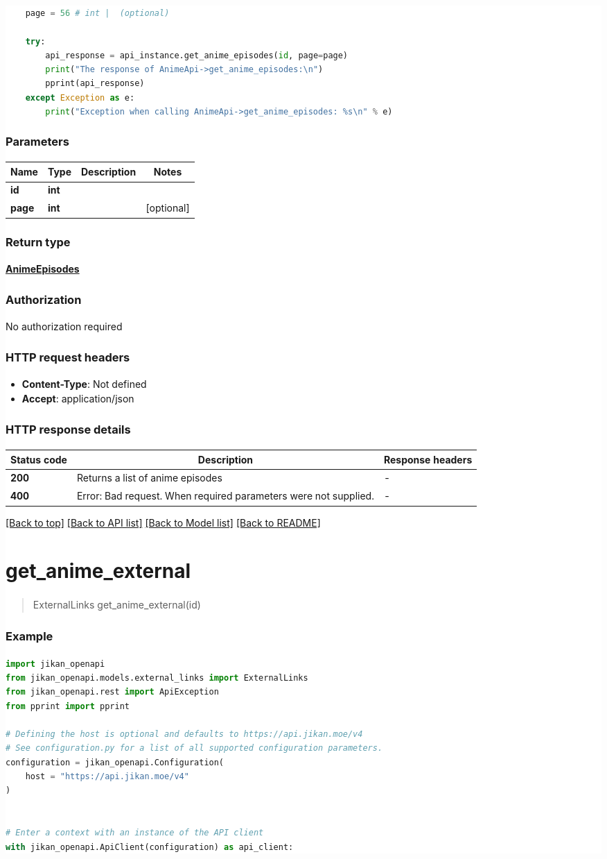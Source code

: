 ```python
    page = 56 # int |  (optional)

    try:
        api_response = api_instance.get_anime_episodes(id, page=page)
        print("The response of AnimeApi->get_anime_episodes:\n")
        pprint(api_response)
    except Exception as e:
        print("Exception when calling AnimeApi->get_anime_episodes: %s\n" % e)
```



### Parameters


Name | Type | Description  | Notes
------------- | ------------- | ------------- | -------------
 **id** | **int**|  | 
 **page** | **int**|  | [optional] 

### Return type

[**AnimeEpisodes**](AnimeEpisodes.md)

### Authorization

No authorization required

### HTTP request headers

 - **Content-Type**: Not defined
 - **Accept**: application/json

### HTTP response details

| Status code | Description | Response headers |
|-------------|-------------|------------------|
**200** | Returns a list of anime episodes |  -  |
**400** | Error: Bad request. When required parameters were not supplied. |  -  |

[[Back to top]](#) [[Back to API list]](../README.md#documentation-for-api-endpoints) [[Back to Model list]](../README.md#documentation-for-models) [[Back to README]](../README.md)

# **get_anime_external**
> ExternalLinks get_anime_external(id)



### Example


```python
import jikan_openapi
from jikan_openapi.models.external_links import ExternalLinks
from jikan_openapi.rest import ApiException
from pprint import pprint

# Defining the host is optional and defaults to https://api.jikan.moe/v4
# See configuration.py for a list of all supported configuration parameters.
configuration = jikan_openapi.Configuration(
    host = "https://api.jikan.moe/v4"
)


# Enter a context with an instance of the API client
with jikan_openapi.ApiClient(configuration) as api_client:
```